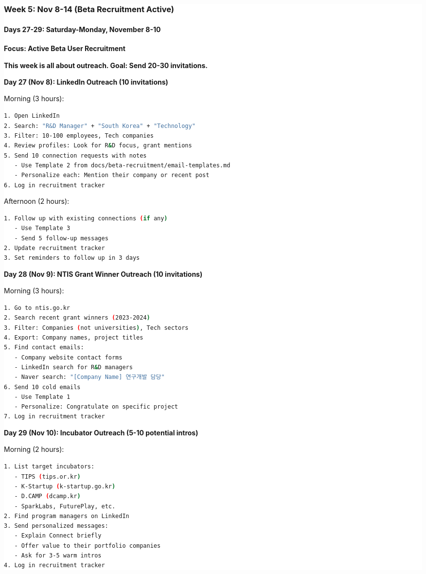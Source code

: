 
### Week 5: Nov 8-14 (Beta Recruitment Active)

#### Days 27-29: Saturday-Monday, November 8-10

**Focus: Active Beta User Recruitment**

**This week is all about outreach. Goal: Send 20-30 invitations.**

**Day 27 (Nov 8): LinkedIn Outreach (10 invitations)**

Morning (3 hours):
```bash
1. Open LinkedIn
2. Search: "R&D Manager" + "South Korea" + "Technology"
3. Filter: 10-100 employees, Tech companies
4. Review profiles: Look for R&D focus, grant mentions
5. Send 10 connection requests with notes
   - Use Template 2 from docs/beta-recruitment/email-templates.md
   - Personalize each: Mention their company or recent post
6. Log in recruitment tracker
```

Afternoon (2 hours):
```bash
1. Follow up with existing connections (if any)
   - Use Template 3
   - Send 5 follow-up messages
2. Update recruitment tracker
3. Set reminders to follow up in 3 days
```

**Day 28 (Nov 9): NTIS Grant Winner Outreach (10 invitations)**

Morning (3 hours):
```bash
1. Go to ntis.go.kr
2. Search recent grant winners (2023-2024)
3. Filter: Companies (not universities), Tech sectors
4. Export: Company names, project titles
5. Find contact emails:
   - Company website contact forms
   - LinkedIn search for R&D managers
   - Naver search: "[Company Name] 연구개발 담당"
6. Send 10 cold emails
   - Use Template 1
   - Personalize: Congratulate on specific project
7. Log in recruitment tracker
```

**Day 29 (Nov 10): Incubator Outreach (5-10 potential intros)**

Morning (2 hours):
```bash
1. List target incubators:
   - TIPS (tips.or.kr)
   - K-Startup (k-startup.go.kr)
   - D.CAMP (dcamp.kr)
   - SparkLabs, FuturePlay, etc.
2. Find program managers on LinkedIn
3. Send personalized messages:
   - Explain Connect briefly
   - Offer value to their portfolio companies
   - Ask for 3-5 warm intros
4. Log in recruitment tracker
```
